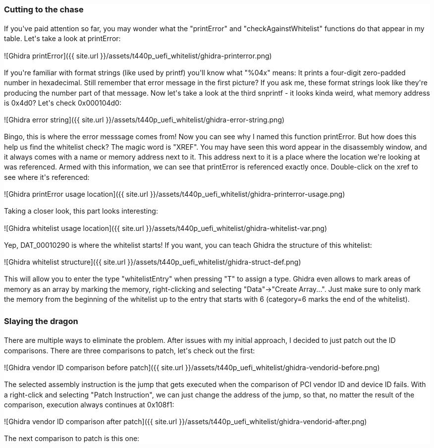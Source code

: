 ### Cutting to the chase ###
If you've paid attention so far, you may wonder what the "printError" and "checkAgainstWhitelist" functions do that appear in my table. Let's take a look at printError:

![Ghidra printError]({{ site.url }}/assets/t440p_uefi_whitelist/ghidra-printerror.png)

If you're familiar with format strings (like used by printf) you'll know what "%04x" means: It prints a four-digit zero-padded number in hexadecimal. Still remember that error message in the first picture? If you ask me, these format strings look like they're producing the number part of that message. Now let's take a look at the third snprintf - it looks kinda weird, what memory address is 0x4d0? Let's check 0x000104d0:

![Ghidra error string]({{ site.url }}/assets/t440p_uefi_whitelist/ghidra-error-string.png)

Bingo, this is where the error messsage comes from! Now you can see why I named this function printError. But how does this help us find the whitelist check? The magic word is "XREF". You may have seen this word appear in the disassembly window, and it always comes with a name or memory address next to it. This address next to it is a place where the location we're looking at was referenced.
Armed with this information, we can see that printError is referenced exactly once. Double-click on the xref to see where it's referenced:

![Ghidra printError usage location]({{ site.url }}/assets/t440p_uefi_whitelist/ghidra-printerror-usage.png)

Taking a closer look, this part looks interesting:

![Ghidra whitelist usage location]({{ site.url }}/assets/t440p_uefi_whitelist/ghidra-whitelist-var.png)

Yep, DAT_00010290 is where the whitelist starts! If you want, you can teach Ghidra the structure of this whitelist: 

![Ghidra whitelist structure]({{ site.url }}/assets/t440p_uefi_whitelist/ghidra-struct-def.png)

This will allow you to enter the type "whitelistEntry" when pressing "T" to assign a type. Ghidra even allows to mark areas of memory as an array by marking the memory, right-clicking and selecting "Data"->"Create Array...". Just make sure to only mark the memory from the beginning of the whitelist up to the entry that starts with 6 (category=6 marks the end of the whitelist).

### Slaying the dragon ###
There are multiple ways to eliminate the problem. After issues with my initial approach, I decided to just patch out the ID comparisons. There are three comparisons to patch, let's check out the first:

![Ghidra vendor ID comparison before patch]({{ site.url }}/assets/t440p_uefi_whitelist/ghidra-vendorid-before.png)

The selected assembly instruction is the jump that gets executed when the comparison of PCI vendor ID and device ID fails. With a right-click and selecting "Patch Instruction", we can just change the address of the jump, so that, no matter the result of the comparison, execution always continues at 0x108f1:

![Ghidra vendor ID comparison after patch]({{ site.url }}/assets/t440p_uefi_whitelist/ghidra-vendorid-after.png)

The next comparison to patch is this one:
